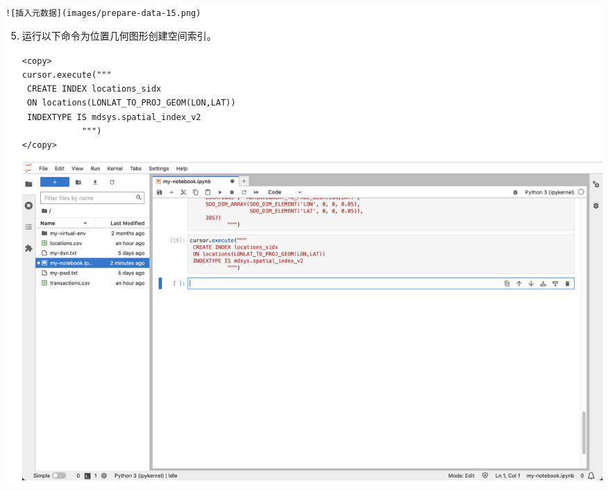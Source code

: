    ![插入元数据](images/prepare-data-15.png)
    
5.  运行以下命令为位置几何图形创建空间索引。
    
        <copy>
        cursor.execute("""
         CREATE INDEX locations_sidx
         ON locations(LONLAT_TO_PROJ_GEOM(LON,LAT))
         INDEXTYPE IS mdsys.spatial_index_v2
                    """)
        </copy>
        
    
    ![创建索引](images/prepare-data-16.png)
    
